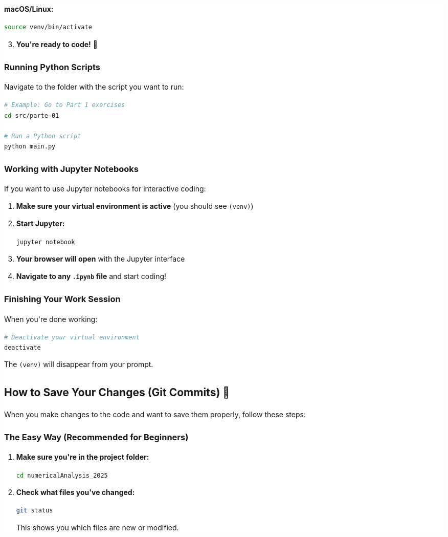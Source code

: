    **macOS/Linux:**
   ```bash
   source venv/bin/activate
   ```

3. **You're ready to code!** 🎉

### Running Python Scripts

Navigate to the folder with the script you want to run:

```bash
# Example: Go to Part 1 exercises
cd src/parte-01

# Run a Python script
python main.py
```

### Working with Jupyter Notebooks

If you want to use Jupyter notebooks for interactive coding:

1. **Make sure your virtual environment is active** (you should see `(venv)`)

2. **Start Jupyter:**
   ```bash
   jupyter notebook
   ```

3. **Your browser will open** with the Jupyter interface

4. **Navigate to any `.ipynb` file** and start coding!

### Finishing Your Work Session

When you're done working:

```bash
# Deactivate your virtual environment
deactivate
```

The `(venv)` will disappear from your prompt.

## How to Save Your Changes (Git Commits) 💾

When you make changes to the code and want to save them properly, follow these steps:

### The Easy Way (Recommended for Beginners)

1. **Make sure you're in the project folder:**
   ```bash
   cd numericalAnalysis_2025
   ```

2. **Check what files you've changed:**
   ```bash
   git status
   ```
   This shows you which files are new or modified.
